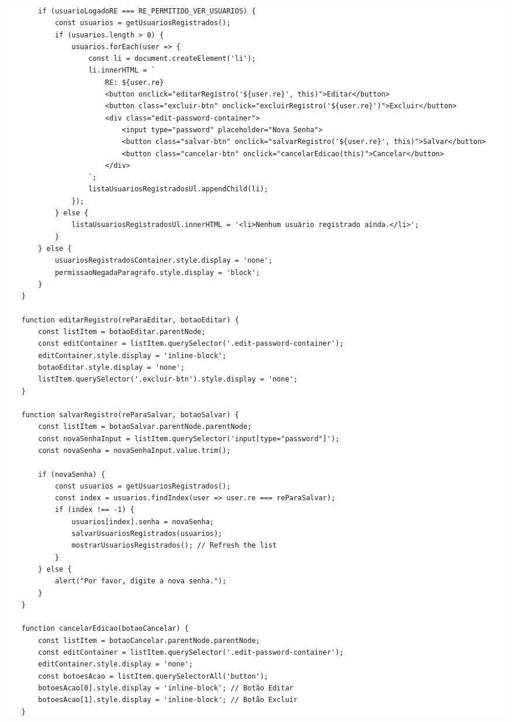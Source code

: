             if (usuarioLogadoRE === RE_PERMITIDO_VER_USUARIOS) {
                const usuarios = getUsuariosRegistrados();
                if (usuarios.length > 0) {
                    usuarios.forEach(user => {
                        const li = document.createElement('li');
                        li.innerHTML = `
                            RE: ${user.re}
                            <button onclick="editarRegistro('${user.re}', this)">Editar</button>
                            <button class="excluir-btn" onclick="excluirRegistro('${user.re}')">Excluir</button>
                            <div class="edit-password-container">
                                <input type="password" placeholder="Nova Senha">
                                <button class="salvar-btn" onclick="salvarRegistro('${user.re}', this)">Salvar</button>
                                <button class="cancelar-btn" onclick="cancelarEdicao(this)">Cancelar</button>
                            </div>
                        `;
                        listaUsuariosRegistradosUl.appendChild(li);
                    });
                } else {
                    listaUsuariosRegistradosUl.innerHTML = '<li>Nenhum usuário registrado ainda.</li>';
                }
            } else {
                usuariosRegistradosContainer.style.display = 'none';
                permissaoNegadaParagrafo.style.display = 'block';
            }
        }

        function editarRegistro(reParaEditar, botaoEditar) {
            const listItem = botaoEditar.parentNode;
            const editContainer = listItem.querySelector('.edit-password-container');
            editContainer.style.display = 'inline-block';
            botaoEditar.style.display = 'none';
            listItem.querySelector('.excluir-btn').style.display = 'none';
        }

        function salvarRegistro(reParaSalvar, botaoSalvar) {
            const listItem = botaoSalvar.parentNode.parentNode;
            const novaSenhaInput = listItem.querySelector('input[type="password"]');
            const novaSenha = novaSenhaInput.value.trim();

            if (novaSenha) {
                const usuarios = getUsuariosRegistrados();
                const index = usuarios.findIndex(user => user.re === reParaSalvar);
                if (index !== -1) {
                    usuarios[index].senha = novaSenha;
                    salvarUsuariosRegistrados(usuarios);
                    mostrarUsuariosRegistrados(); // Refresh the list
                }
            } else {
                alert("Por favor, digite a nova senha.");
            }
        }

        function cancelarEdicao(botaoCancelar) {
            const listItem = botaoCancelar.parentNode.parentNode;
            const editContainer = listItem.querySelector('.edit-password-container');
            editContainer.style.display = 'none';
            const botoesAcao = listItem.querySelectorAll('button');
            botoesAcao[0].style.display = 'inline-block'; // Botão Editar
            botoesAcao[1].style.display = 'inline-block'; // Botão Excluir
        }
